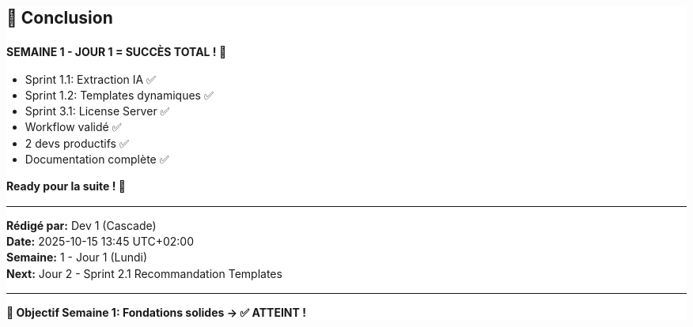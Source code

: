 
## 🚀 Conclusion

**SEMAINE 1 - JOUR 1 = SUCCÈS TOTAL ! 🎉**

- Sprint 1.1: Extraction IA ✅
- Sprint 1.2: Templates dynamiques ✅
- Sprint 3.1: License Server ✅
- Workflow validé ✅
- 2 devs productifs ✅
- Documentation complète ✅

**Ready pour la suite ! 💪**

---

**Rédigé par:** Dev 1 (Cascade)  
**Date:** 2025-10-15 13:45 UTC+02:00  
**Semaine:** 1 - Jour 1 (Lundi)  
**Next:** Jour 2 - Sprint 2.1 Recommandation Templates

---

**🎯 Objectif Semaine 1: Fondations solides → ✅ ATTEINT !**
